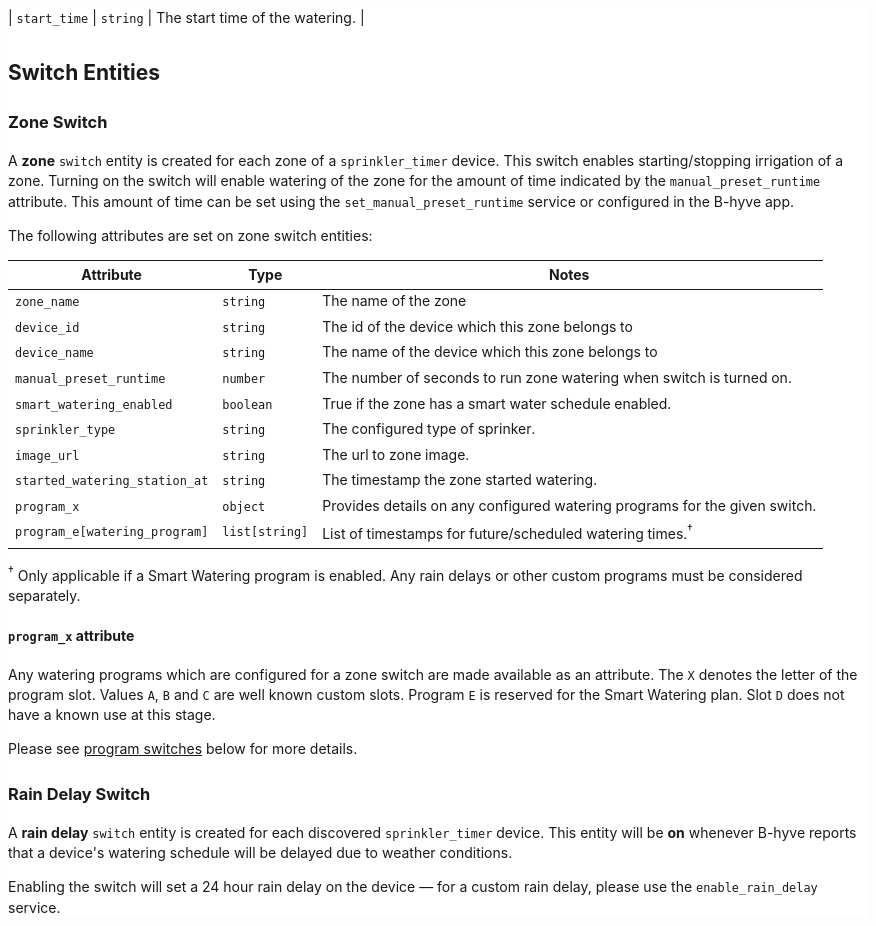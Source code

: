 | `start_time`          | `string` | The start time of the watering.                             |

## Switch Entities

### Zone Switch

A **zone** `switch` entity is created for each zone of a `sprinkler_timer` device. This switch enables starting/stopping irrigation of a zone. Turning on the switch will enable watering of the zone for the amount of time indicated by the `manual_preset_runtime` attribute. This amount of time can be set using the `set_manual_preset_runtime` service or configured in the B-hyve app.

The following attributes are set on zone switch entities:

| Attribute                     | Type           | Notes                                                                      |
| ----------------------------- | -------------- | -------------------------------------------------------------------------- |
| `zone_name`                   | `string`       | The name of the zone                                                       |
| `device_id`                   | `string`       | The id of the device which this zone belongs to                            |
| `device_name`                 | `string`       | The name of the device which this zone belongs to                          |
| `manual_preset_runtime`       | `number`       | The number of seconds to run zone watering when switch is turned on.       |
| `smart_watering_enabled`      | `boolean`      | True if the zone has a smart water schedule enabled.                       |
| `sprinkler_type`              | `string`       | The configured type of sprinker.                                           |
| `image_url`                   | `string`       | The url to zone image.                                                     |
| `started_watering_station_at` | `string`       | The timestamp the zone started watering.                                   |
| `program_x`                   | `object`       | Provides details on any configured watering programs for the given switch. |
| `program_e[watering_program]` | `list[string]` | List of timestamps for future/scheduled watering times.<sup>†</sup>        |

<sup>†</sup> Only applicable if a Smart Watering program is enabled. Any rain delays or other custom programs must be considered separately.

#### `program_x` attribute

Any watering programs which are configured for a zone switch are made available as an attribute. The `X` denotes the letter of the program slot. Values `A`, `B` and `C` are well known custom slots. Program `E` is reserved for the Smart Watering plan. Slot `D` does not have a known use at this stage.

Please see [program switches](#program-switch) below for more details.

### Rain Delay Switch

A **rain delay** `switch` entity is created for each discovered `sprinkler_timer` device. This entity will be **on** whenever B-hyve reports that a device's watering schedule will be delayed due to weather conditions.

Enabling the switch will set a 24 hour rain delay on the device &mdash; for a custom rain delay, please use the `enable_rain_delay` service.
